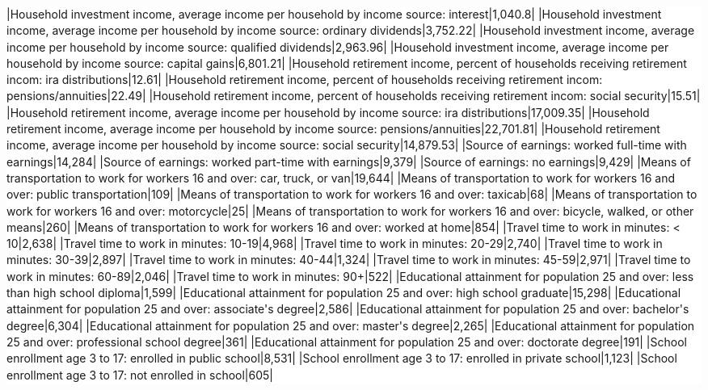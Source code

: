 |Household investment income, average income per household by income source: interest|1,040.8|
|Household investment income, average income per household by income source: ordinary dividends|3,752.22|
|Household investment income, average income per household by income source: qualified dividends|2,963.96|
|Household investment income, average income per household by income source: capital gains|6,801.21|
|Household retirement income, percent of households receiving retirement incom: ira distributions|12.61|
|Household retirement income, percent of households receiving retirement incom: pensions/annuities|22.49|
|Household retirement income, percent of households receiving retirement incom: social security|15.51|
|Household retirement income, average income per household by income source: ira distributions|17,009.35|
|Household retirement income, average income per household by income source: pensions/annuities|22,701.81|
|Household retirement income, average income per household by income source: social security|14,879.53|
|Source of earnings: worked full-time with earnings|14,284|
|Source of earnings: worked part-time with earnings|9,379|
|Source of earnings: no earnings|9,429|
|Means of transportation to work for workers 16 and over: car, truck, or van|19,644|
|Means of transportation to work for workers 16 and over: public transportation|109|
|Means of transportation to work for workers 16 and over: taxicab|68|
|Means of transportation to work for workers 16 and over: motorcycle|25|
|Means of transportation to work for workers 16 and over: bicycle, walked, or other means|260|
|Means of transportation to work for workers 16 and over: worked at home|854|
|Travel time to work in minutes: < 10|2,638|
|Travel time to work in minutes: 10-19|4,968|
|Travel time to work in minutes: 20-29|2,740|
|Travel time to work in minutes: 30-39|2,897|
|Travel time to work in minutes: 40-44|1,324|
|Travel time to work in minutes: 45-59|2,971|
|Travel time to work in minutes: 60-89|2,046|
|Travel time to work in minutes: 90+|522|
|Educational attainment for population 25 and over: less than high school diploma|1,599|
|Educational attainment for population 25 and over: high school graduate|15,298|
|Educational attainment for population 25 and over: associate's degree|2,586|
|Educational attainment for population 25 and over: bachelor's degree|6,304|
|Educational attainment for population 25 and over: master's degree|2,265|
|Educational attainment for population 25 and over: professional school degree|361|
|Educational attainment for population 25 and over: doctorate degree|191|
|School enrollment age 3 to 17: enrolled in public school|8,531|
|School enrollment age 3 to 17: enrolled in private school|1,123|
|School enrollment age 3 to 17: not enrolled in school|605|
